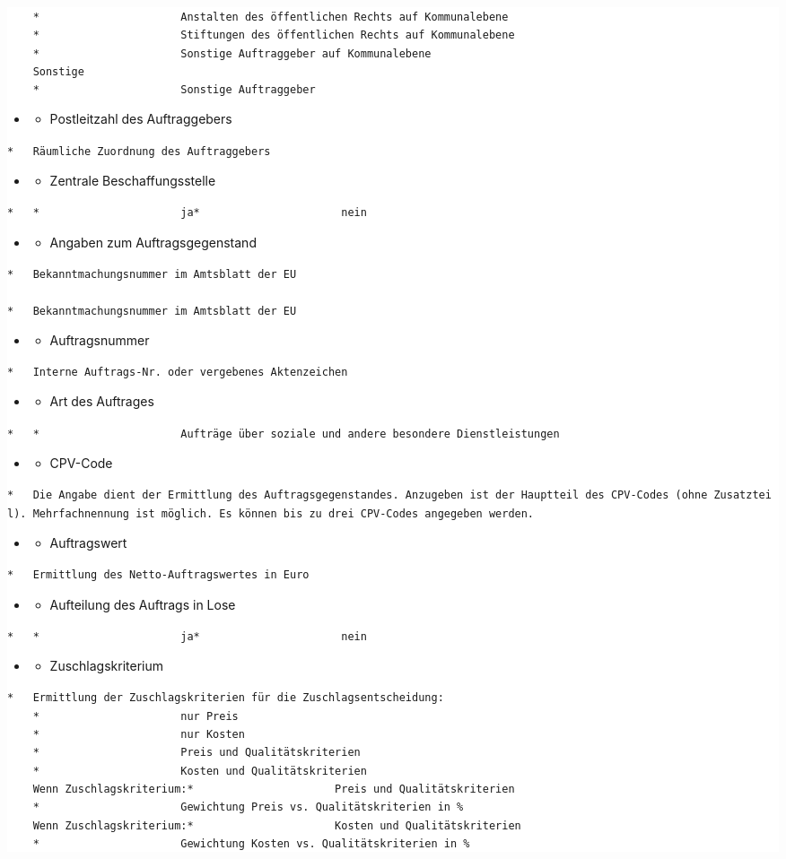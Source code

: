         *                      Anstalten des öffentlichen Rechts auf Kommunalebene
        *                      Stiftungen des öffentlichen Rechts auf Kommunalebene
        *                      Sonstige Auftraggeber auf Kommunalebene
        Sonstige
        *                      Sonstige Auftraggeber


*    *   Postleitzahl des
        Auftraggebers

    *   Räumliche Zuordnung des Auftraggebers


*    *   Zentrale Beschaffungsstelle

    *   *                      ja*                      nein


*    *   Angaben zum
        Auftragsgegenstand

    *   Bekanntmachungsnummer im Amtsblatt der EU

    *   Bekanntmachungsnummer im Amtsblatt der EU


*    *   Auftragsnummer

    *   Interne Auftrags-Nr. oder vergebenes Aktenzeichen


*    *   Art des Auftrages

    *   *                      Aufträge über soziale und andere besondere Dienstleistungen


*    *   CPV-Code

    *   Die Angabe dient der Ermittlung des Auftragsgegenstandes. Anzugeben ist der Hauptteil des CPV-Codes (ohne Zusatzteil). Mehrfachnennung ist möglich. Es können bis zu drei CPV-Codes angegeben werden.


*    *   Auftragswert

    *   Ermittlung des Netto-Auftragswertes in Euro


*    *   Aufteilung des Auftrags in Lose

    *   *                      ja*                      nein


*    *   Zuschlagskriterium

    *   Ermittlung der Zuschlagskriterien für die Zuschlagsentscheidung:
        *                      nur Preis
        *                      nur Kosten
        *                      Preis und Qualitätskriterien
        *                      Kosten und Qualitätskriterien
        Wenn Zuschlagskriterium:*                      Preis und Qualitätskriterien
        *                      Gewichtung Preis vs. Qualitätskriterien in %
        Wenn Zuschlagskriterium:*                      Kosten und Qualitätskriterien
        *                      Gewichtung Kosten vs. Qualitätskriterien in %
